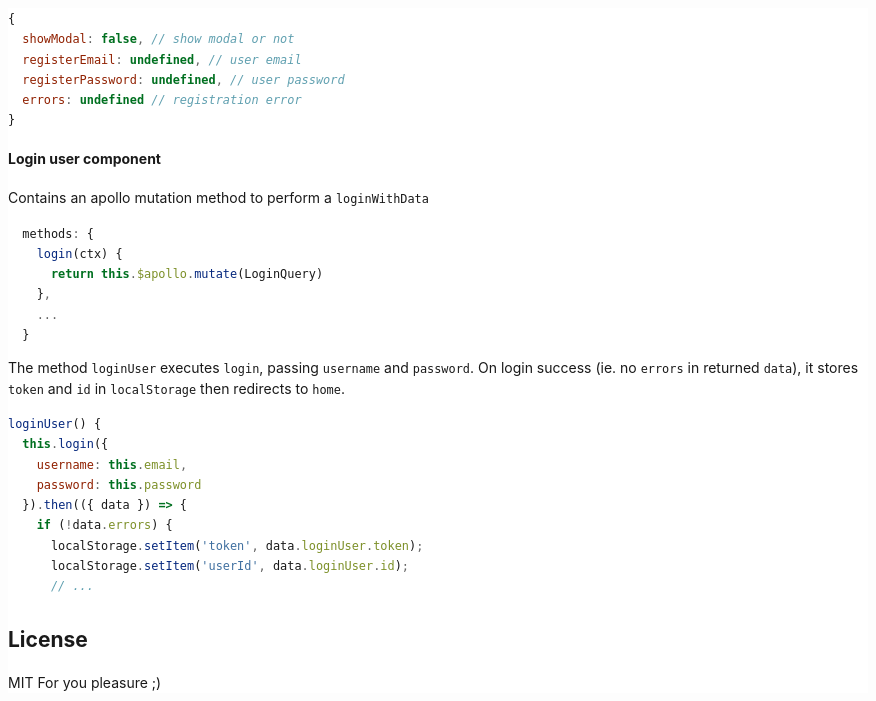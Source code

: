 ```js
{
  showModal: false, // show modal or not
  registerEmail: undefined, // user email
  registerPassword: undefined, // user password
  errors: undefined // registration error
}
```

#### Login user component

Contains an apollo mutation method to perform a `loginWithData`

```js
  methods: {
    login(ctx) {
      return this.$apollo.mutate(LoginQuery)
    },
    ...
  }
```

The method `loginUser` executes `login`, passing `username` and `password`.
On login success (ie. no `errors` in returned `data`), it stores `token` and `id` in `localStorage` then redirects to `home`.

```js
loginUser() {
  this.login({
    username: this.email,
    password: this.password
  }).then(({ data }) => {
    if (!data.errors) {
      localStorage.setItem('token', data.loginUser.token);
      localStorage.setItem('userId', data.loginUser.id);
      // ...
```

## License

MIT For you pleasure ;)
